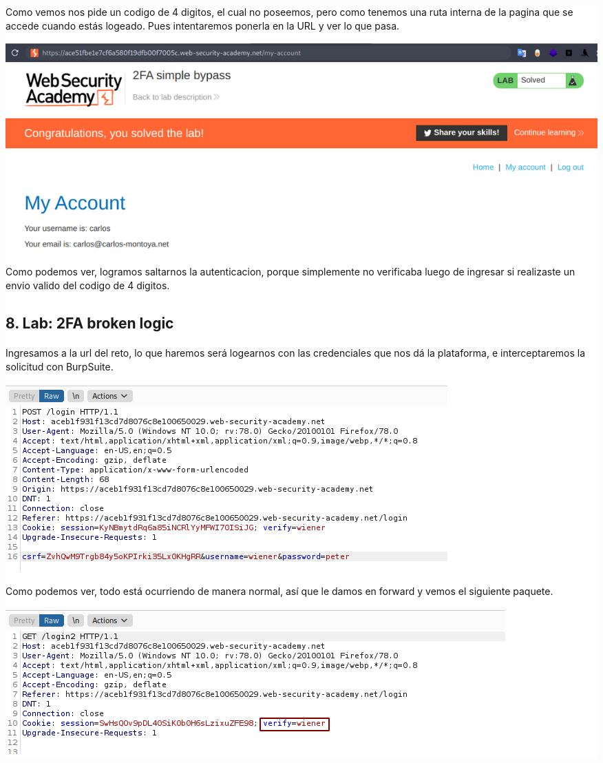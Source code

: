 Como vemos nos pide un codigo de 4 digitos, el cual no poseemos, pero como tenemos una ruta interna de la pagina que se accede cuando estás logeado. Pues intentaremos ponerla en la URL y ver lo que pasa.

![bypass](img24.png)

Como podemos ver, logramos saltarnos la autenticacion, porque simplemente no verificaba luego de ingresar si realizaste un envio valido del codigo de 4 digitos.

## 8. Lab: 2FA broken logic

Ingresamos a la url del reto, lo que haremos será logearnos con las credenciales que nos dá la plataforma, e interceptaremos la solicitud con BurpSuite.

![](img25.png)

Como podemos ver, todo está ocurriendo de manera normal, así que le damos en forward y vemos el siguiente paquete.

![](img26.png)
